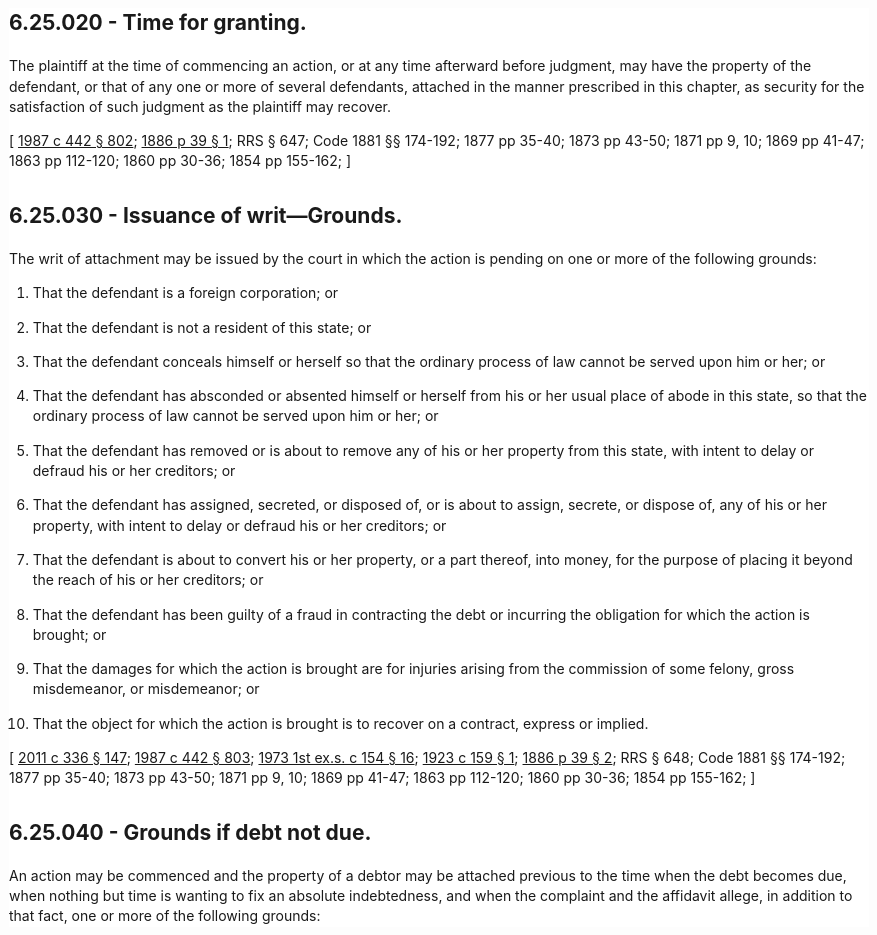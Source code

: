 ## 6.25.020 - Time for granting.
The plaintiff at the time of commencing an action, or at any time afterward before judgment, may have the property of the defendant, or that of any one or more of several defendants, attached in the manner prescribed in this chapter, as security for the satisfaction of such judgment as the plaintiff may recover.

\[ [1987 c 442 § 802](https://leg.wa.gov/CodeReviser/documents/sessionlaw/1987c442.pdf?cite=1987%20c%20442%20§%20802); [1886 p 39 § 1](https://leg.wa.gov/CodeReviser/Pages/session_laws.aspx?cite=1886%20p%2039%20§%201); RRS § 647; Code 1881 §§ 174-192; 1877 pp 35-40; 1873 pp 43-50; 1871 pp 9, 10; 1869 pp 41-47; 1863 pp 112-120; 1860 pp 30-36; 1854 pp 155-162; \]

## 6.25.030 - Issuance of writ—Grounds.
The writ of attachment may be issued by the court in which the action is pending on one or more of the following grounds:

1. That the defendant is a foreign corporation; or

2. That the defendant is not a resident of this state; or

3. That the defendant conceals himself or herself so that the ordinary process of law cannot be served upon him or her; or

4. That the defendant has absconded or absented himself or herself from his or her usual place of abode in this state, so that the ordinary process of law cannot be served upon him or her; or

5. That the defendant has removed or is about to remove any of his or her property from this state, with intent to delay or defraud his or her creditors; or

6. That the defendant has assigned, secreted, or disposed of, or is about to assign, secrete, or dispose of, any of his or her property, with intent to delay or defraud his or her creditors; or

7. That the defendant is about to convert his or her property, or a part thereof, into money, for the purpose of placing it beyond the reach of his or her creditors; or

8. That the defendant has been guilty of a fraud in contracting the debt or incurring the obligation for which the action is brought; or

9. That the damages for which the action is brought are for injuries arising from the commission of some felony, gross misdemeanor, or misdemeanor; or

10. That the object for which the action is brought is to recover on a contract, express or implied.

\[ [2011 c 336 § 147](https://lawfilesext.leg.wa.gov/biennium/2011-12/Pdf/Bills/Session%20Laws/Senate/5045.SL.pdf?cite=2011%20c%20336%20§%20147); [1987 c 442 § 803](https://leg.wa.gov/CodeReviser/documents/sessionlaw/1987c442.pdf?cite=1987%20c%20442%20§%20803); [1973 1st ex.s. c 154 § 16](https://leg.wa.gov/CodeReviser/documents/sessionlaw/1973ex1c154.pdf?cite=1973%201st%20ex.s.%20c%20154%20§%2016); [1923 c 159 § 1](https://leg.wa.gov/CodeReviser/documents/sessionlaw/1923c159.pdf?cite=1923%20c%20159%20§%201); [1886 p 39 § 2](https://leg.wa.gov/CodeReviser/Pages/session_laws.aspx?cite=1886%20p%2039%20§%202); RRS § 648; Code 1881 §§ 174-192; 1877 pp 35-40; 1873 pp 43-50; 1871 pp 9, 10; 1869 pp 41-47; 1863 pp 112-120; 1860 pp 30-36; 1854 pp 155-162; \]

## 6.25.040 - Grounds if debt not due.
An action may be commenced and the property of a debtor may be attached previous to the time when the debt becomes due, when nothing but time is wanting to fix an absolute indebtedness, and when the complaint and the affidavit allege, in addition to that fact, one or more of the following grounds:
